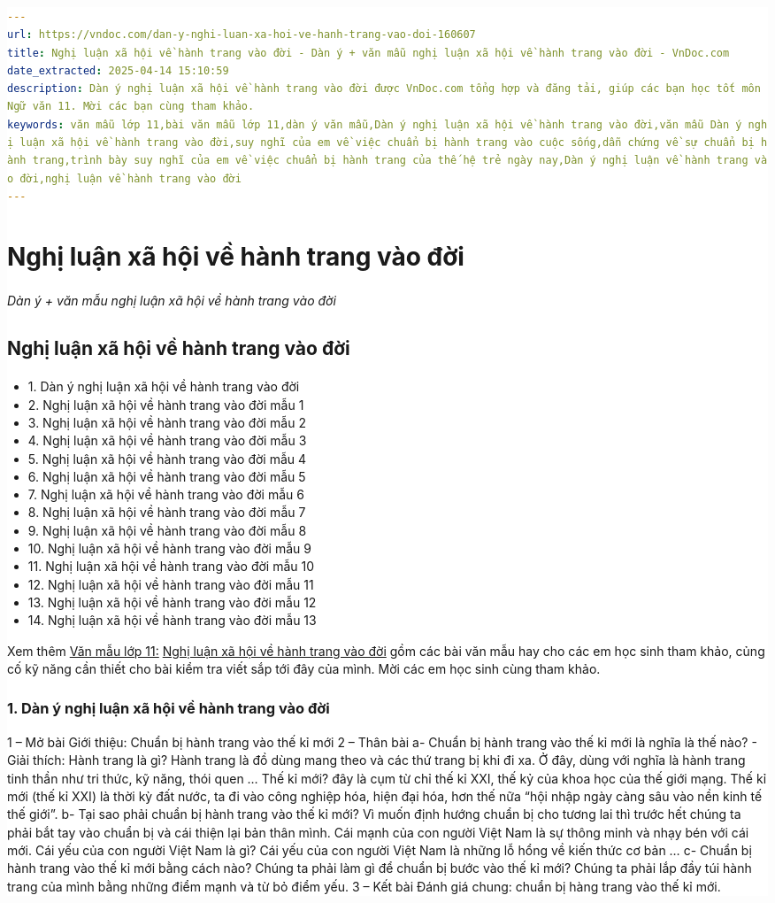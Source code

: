 ```yaml
---
url: https://vndoc.com/dan-y-nghi-luan-xa-hoi-ve-hanh-trang-vao-doi-160607
title: Nghị luận xã hội về hành trang vào đời - Dàn ý + văn mẫu nghị luận xã hội về hành trang vào đời - VnDoc.com
date_extracted: 2025-04-14 15:10:59
description: Dàn ý nghị luận xã hội về hành trang vào đời được VnDoc.com tổng hợp và đăng tải, giúp các bạn học tốt môn Ngữ văn 11. Mời các bạn cùng tham khảo.
keywords: văn mẫu lớp 11,bài văn mẫu lớp 11,dàn ý văn mẫu,Dàn ý nghị luận xã hội về hành trang vào đời,văn mẫu Dàn ý nghị luận xã hội về hành trang vào đời,suy nghĩ của em về việc chuẩn bị hành trang vào cuộc sống,dẫn chứng về sự chuẩn bị hành trang,trình bày suy nghĩ của em về việc chuẩn bị hành trang của thế hệ trẻ ngày nay,Dàn ý nghị luận về hành trang vào đời,nghị luận về hành trang vào đời
---
```


# Nghị luận xã hội về hành trang vào đời
 _Dàn ý + văn mẫu nghị luận xã hội về hành trang vào đời_
## Nghị luận xã hội về hành trang vào đời
  * 1\. Dàn ý nghị luận xã hội về hành trang vào đời
  * 2\. Nghị luận xã hội về hành trang vào đời mẫu 1
  * 3\. Nghị luận xã hội về hành trang vào đời mẫu 2
  * 4\. Nghị luận xã hội về hành trang vào đời mẫu 3
  * 5\. Nghị luận xã hội về hành trang vào đời mẫu 4
  * 6\. Nghị luận xã hội về hành trang vào đời mẫu 5
  * 7\. Nghị luận xã hội về hành trang vào đời mẫu 6
  * 8\. Nghị luận xã hội về hành trang vào đời mẫu 7
  * 9\. Nghị luận xã hội về hành trang vào đời mẫu 8
  * 10\. Nghị luận xã hội về hành trang vào đời mẫu 9
  * 11\. Nghị luận xã hội về hành trang vào đời mẫu 10
  * 12\. Nghị luận xã hội về hành trang vào đời mẫu 11
  * 13\. Nghị luận xã hội về hành trang vào đời mẫu 12
  * 14\. Nghị luận xã hội về hành trang vào đời mẫu 13

Xem thêm
[Văn mẫu lớp 11:](<https://vndoc.com/hoc-tot-ngu-van-lop11>) [Nghị luận xã hội về hành trang vào đời](<https://vndoc.com/dan-y-nghi-luan-xa-hoi-ve-hanh-trang-vao-doi-160607>) gồm các bài văn mẫu hay cho các em học sinh tham khảo, củng cố kỹ năng cần thiết cho bài kiểm tra viết sắp tới đây của mình. Mời các em học sinh cùng tham khảo.
### 1\. Dàn ý nghị luận xã hội về hành trang vào đời
1 – Mở bài
Giới thiệu: Chuẩn bị hành trang vào thế kỉ mới
2 – Thân bài
a- Chuẩn bị hành trang vào thế kỉ mới là nghĩa là thế nào?
\- Giải thích:
Hành trang là gì? Hành trang là đồ dùng mang theo và các thứ trang bị khi đi xa. Ở đây, dùng với nghĩa là hành trang tinh thần như tri thức, kỹ năng, thói quen …
Thế kỉ mới? đây là cụm từ chỉ thế kỉ XXI, thế kỷ của khoa học của thế giới mạng.
Thế kỉ mới \(thế kỉ XXI\) là thời kỳ đất nước, ta đi vào công nghiệp hóa, hiện đại hóa, hơn thế nữa “hội nhập ngày càng sâu vào nền kinh tế thế giới”.
b- Tại sao phải chuẩn bị hành trang vào thế kỉ mới?
Vì muốn định hướng chuẩn bị cho tương lai thì trước hết chúng ta phải bắt tay vào chuẩn bị và cái thiện lại bản thân mình.
Cái mạnh của con người Việt Nam là sự thông minh và nhạy bén với cái mới.
Cái yếu của con người Việt Nam là gì? Cái yếu của con người Việt Nam là những lỗ hổng về kiến thức cơ bản …
c- Chuẩn bị hành trang vào thế kỉ mới bằng cách nào?
Chúng ta phải làm gì để chuẩn bị bước vào thế kỉ mới?
Chúng ta phải lắp đầy túi hành trang của mình bằng những điểm mạnh và từ bỏ điểm yếu.
3 – Kết bài
Đánh giá chung: chuẩn bị hàng trang vào thế kỉ mới.